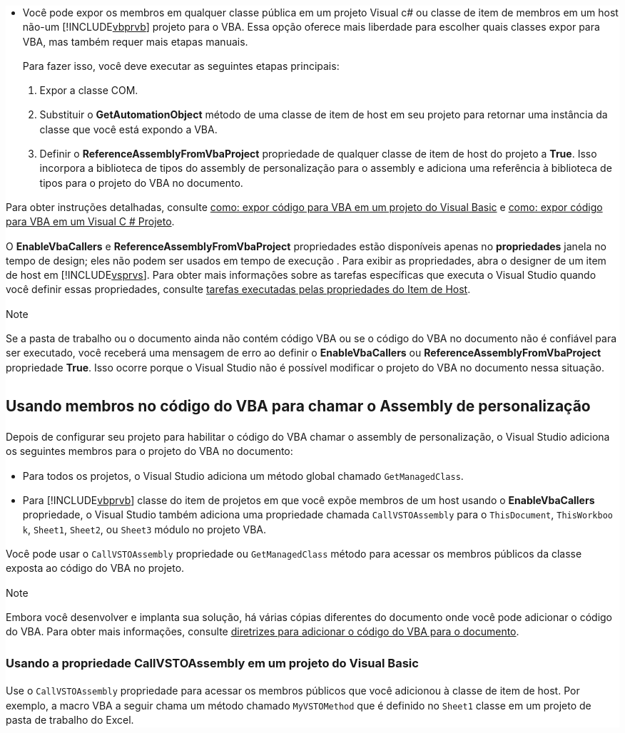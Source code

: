 -   Você pode expor os membros em qualquer classe pública em um projeto Visual c# ou classe de item de membros em um host não-um [!INCLUDE[vbprvb](../sharepoint/includes/vbprvb-md.md)] projeto para o VBA. Essa opção oferece mais liberdade para escolher quais classes expor para VBA, mas também requer mais etapas manuais.  
  
     Para fazer isso, você deve executar as seguintes etapas principais:  
  
    1.  Expor a classe COM.  
  
    2.  Substituir o **GetAutomationObject** método de uma classe de item de host em seu projeto para retornar uma instância da classe que você está expondo a VBA.  
  
    3.  Definir o **ReferenceAssemblyFromVbaProject** propriedade de qualquer classe de item de host do projeto a **True**. Isso incorpora a biblioteca de tipos do assembly de personalização para o assembly e adiciona uma referência à biblioteca de tipos para o projeto do VBA no documento.  
  
 Para obter instruções detalhadas, consulte [como: expor código para VBA em um projeto do Visual Basic](../vsto/how-to-expose-code-to-vba-in-a-visual-basic-project.md) e [como: expor código para VBA em um Visual C &#35; Projeto](../vsto/how-to-expose-code-to-vba-in-a-visual-csharp-project.md).  
  
 O **EnableVbaCallers** e **ReferenceAssemblyFromVbaProject** propriedades estão disponíveis apenas no **propriedades** janela no tempo de design; eles não podem ser usados em tempo de execução . Para exibir as propriedades, abra o designer de um item de host em [!INCLUDE[vsprvs](../sharepoint/includes/vsprvs-md.md)]. Para obter mais informações sobre as tarefas específicas que executa o Visual Studio quando você definir essas propriedades, consulte [tarefas executadas pelas propriedades do Item de Host](#PropertyTasks).  
  
> [!NOTE]  
>  Se a pasta de trabalho ou o documento ainda não contém código VBA ou se o código do VBA no documento não é confiável para ser executado, você receberá uma mensagem de erro ao definir o **EnableVbaCallers** ou **ReferenceAssemblyFromVbaProject**  propriedade **True**. Isso ocorre porque o Visual Studio não é possível modificar o projeto do VBA no documento nessa situação.  
  
## <a name="using-members-in-vba-code-to-call-into-the-customization-assembly"></a>Usando membros no código do VBA para chamar o Assembly de personalização  
 Depois de configurar seu projeto para habilitar o código do VBA chamar o assembly de personalização, o Visual Studio adiciona os seguintes membros para o projeto do VBA no documento:  
  
-   Para todos os projetos, o Visual Studio adiciona um método global chamado `GetManagedClass`.  
  
-   Para [!INCLUDE[vbprvb](../sharepoint/includes/vbprvb-md.md)] classe do item de projetos em que você expõe membros de um host usando o **EnableVbaCallers** propriedade, o Visual Studio também adiciona uma propriedade chamada `CallVSTOAssembly` para o `ThisDocument`, `ThisWorkbook`, `Sheet1`, `Sheet2`, ou `Sheet3` módulo no projeto VBA.  
  
 Você pode usar o `CallVSTOAssembly` propriedade ou `GetManagedClass` método para acessar os membros públicos da classe exposta ao código do VBA no projeto.  
  
> [!NOTE]  
>  Embora você desenvolver e implanta sua solução, há várias cópias diferentes do documento onde você pode adicionar o código do VBA. Para obter mais informações, consulte [diretrizes para adicionar o código do VBA para o documento](#Guidelines).  
  
### <a name="using-the-callvstoassembly-property-in-a-visual-basic-project"></a>Usando a propriedade CallVSTOAssembly em um projeto do Visual Basic  
 Use o `CallVSTOAssembly` propriedade para acessar os membros públicos que você adicionou à classe de item de host. Por exemplo, a macro VBA a seguir chama um método chamado `MyVSTOMethod` que é definido no `Sheet1` classe em um projeto de pasta de trabalho do Excel.  
  